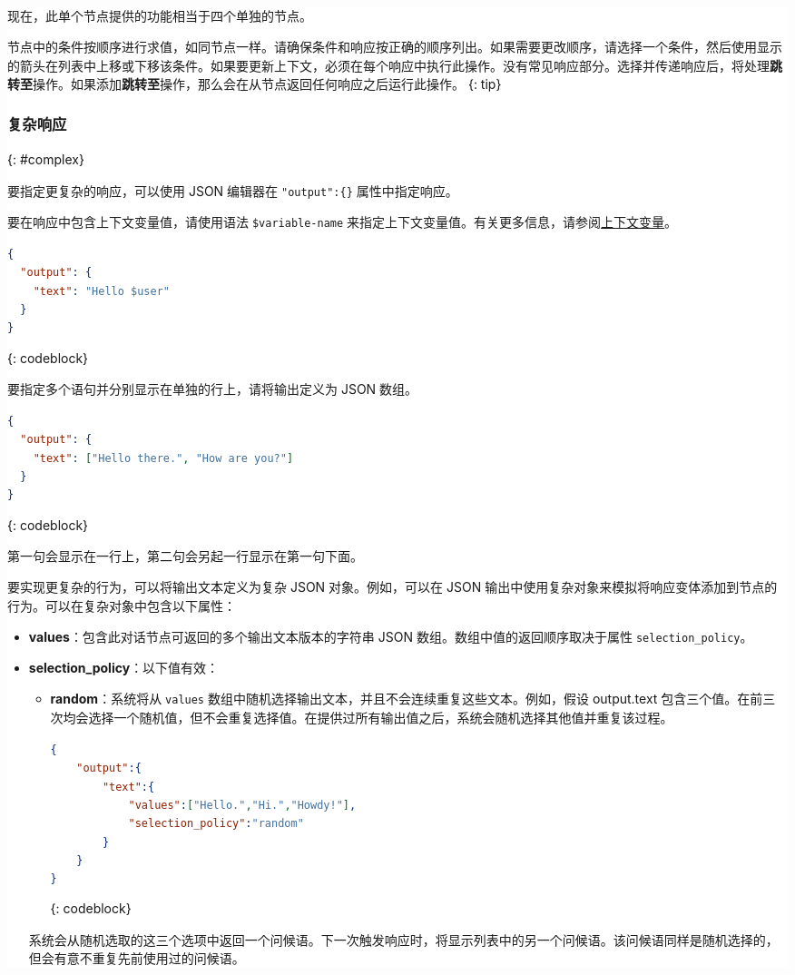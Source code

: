 现在，此单个节点提供的功能相当于四个单独的节点。

节点中的条件按顺序进行求值，如同节点一样。请确保条件和响应按正确的顺序列出。如果需要更改顺序，请选择一个条件，然后使用显示的箭头在列表中上移或下移该条件。如果要更新上下文，必须在每个响应中执行此操作。没有常见响应部分。选择并传递响应后，将处理**跳转至**操作。如果添加**跳转至**操作，那么会在从节点返回任何响应之后运行此操作。
{: tip}

### 复杂响应
{: #complex}

要指定更复杂的响应，可以使用 JSON 编辑器在 `"output":{}` 属性中指定响应。

要在响应中包含上下文变量值，请使用语法 `$variable-name` 来指定上下文变量值。有关更多信息，请参阅[上下文变量](#context)。

```json
{
  "output": {
    "text": "Hello $user"
  }
}
```
{: codeblock}

要指定多个语句并分别显示在单独的行上，请将输出定义为 JSON 数组。

```json
{
  "output": {
    "text": ["Hello there.", "How are you?"]
  }
}
```
{: codeblock}

第一句会显示在一行上，第二句会另起一行显示在第一句下面。

要实现更复杂的行为，可以将输出文本定义为复杂 JSON 对象。例如，可以在 JSON 输出中使用复杂对象来模拟将响应变体添加到节点的行为。可以在复杂对象中包含以下属性：

- **values**：包含此对话节点可返回的多个输出文本版本的字符串 JSON 数组。数组中值的返回顺序取决于属性 `selection_policy`。

- **selection_policy**：以下值有效：

    - **random**：系统将从 `values` 数组中随机选择输出文本，并且不会连续重复这些文本。例如，假设 output.text 包含三个值。在前三次均会选择一个随机值，但不会重复选择值。在提供过所有输出值之后，系统会随机选择其他值并重复该过程。

        ```json
        {
            "output":{
                "text":{
                    "values":["Hello.","Hi.","Howdy!"],
                    "selection_policy":"random"
                }
            }
        }
        ```
        {: codeblock}

    系统会从随机选取的这三个选项中返回一个问候语。下一次触发响应时，将显示列表中的另一个问候语。该问候语同样是随机选择的，但会有意不重复先前使用过的问候语。
